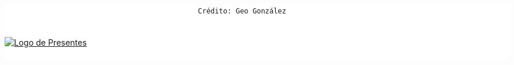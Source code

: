                                                   Crédito: Geo González

[^nota1]: [Papa Francisco considera que la psiquiatría puede “corregir” a un niño homosexual (2017). La mala fe.](https://lamalafe.lat/papa-francisco-considera-que-la-psiquiatria-puede-corregir-a-un-nino-homosexual/)
[^nota2]: [Sandoval Íñiguez, Juan Sandoval (2009). Panorama de la situación actual de la formación sacerdotal en los seminarios de América Latina. Pontificia comisión para América Latina.](https://www.vatican.va/roman_curia/congregations/cbishops/pcal/documents/rc_cbishops_pcal_20090217_formacion-sacerdotal_sp.html)
[^nota3]: [En Jalisco, proyecto para “curar” la homosexualidad (2010). Revista Proceso.](https://www.proceso.com.mx/nacional/2010/11/3/en-jalisco-proyecto-para-curar-la-homosexualidad-1866.html)
[^nota4]: [Comunicación UNIVA (2021). Entrega de constancias del Diplomado en Acompañamiento y Asesoría Familiar en la UNIVA Guadalajara.](https://www.univa.mx/blog/entrega-de-constancias-del-diplomado-en-acompanamiento-y-asesoria-familiar-en-la-univa-guadalajara/)
[^nota5]: [Gobierno de Zapopan (2023). Más asociaciones civiles se refuerzan con el programa Sumemos por Zapopan.](https://www.zapopan.gob.mx/v3/noticias/mas-asociaciones-civiles-se-refuerzan-con-el-programa-sumemos-por-zapopan)
[^nota6]: [Cámara de diputados. LXIV Legislatura. ](http://sitl.diputados.gob.mx/LXIV_leg/curricula.php?dipt=349)


<br>

<div class="image-post">
  <a href="https://agenciapresentes.org/" target="_blank">
    <img src="{{ site.baseurl }}/assets/img/logo-presentes.png" alt="Logo de Presentes">
  </a>
</div>

<br>


